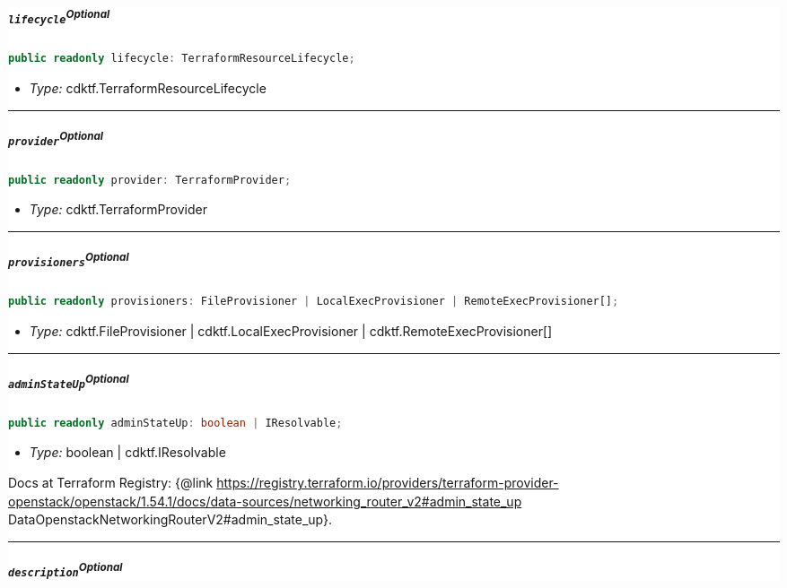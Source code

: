 
##### `lifecycle`<sup>Optional</sup> <a name="lifecycle" id="@ithings/cdktf-provider-openstack.dataOpenstackNetworkingRouterV2.DataOpenstackNetworkingRouterV2Config.property.lifecycle"></a>

```typescript
public readonly lifecycle: TerraformResourceLifecycle;
```

- *Type:* cdktf.TerraformResourceLifecycle

---

##### `provider`<sup>Optional</sup> <a name="provider" id="@ithings/cdktf-provider-openstack.dataOpenstackNetworkingRouterV2.DataOpenstackNetworkingRouterV2Config.property.provider"></a>

```typescript
public readonly provider: TerraformProvider;
```

- *Type:* cdktf.TerraformProvider

---

##### `provisioners`<sup>Optional</sup> <a name="provisioners" id="@ithings/cdktf-provider-openstack.dataOpenstackNetworkingRouterV2.DataOpenstackNetworkingRouterV2Config.property.provisioners"></a>

```typescript
public readonly provisioners: FileProvisioner | LocalExecProvisioner | RemoteExecProvisioner[];
```

- *Type:* cdktf.FileProvisioner | cdktf.LocalExecProvisioner | cdktf.RemoteExecProvisioner[]

---

##### `adminStateUp`<sup>Optional</sup> <a name="adminStateUp" id="@ithings/cdktf-provider-openstack.dataOpenstackNetworkingRouterV2.DataOpenstackNetworkingRouterV2Config.property.adminStateUp"></a>

```typescript
public readonly adminStateUp: boolean | IResolvable;
```

- *Type:* boolean | cdktf.IResolvable

Docs at Terraform Registry: {@link https://registry.terraform.io/providers/terraform-provider-openstack/openstack/1.54.1/docs/data-sources/networking_router_v2#admin_state_up DataOpenstackNetworkingRouterV2#admin_state_up}.

---

##### `description`<sup>Optional</sup> <a name="description" id="@ithings/cdktf-provider-openstack.dataOpenstackNetworkingRouterV2.DataOpenstackNetworkingRouterV2Config.property.description"></a>
